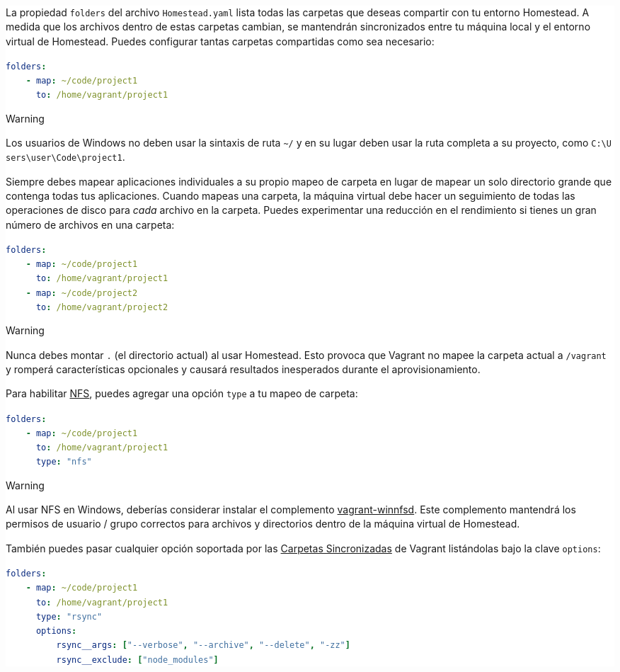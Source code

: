 La propiedad `folders` del archivo `Homestead.yaml` lista todas las carpetas que deseas compartir con tu entorno Homestead. A medida que los archivos dentro de estas carpetas cambian, se mantendrán sincronizados entre tu máquina local y el entorno virtual de Homestead. Puedes configurar tantas carpetas compartidas como sea necesario:

```yaml
folders:
    - map: ~/code/project1
      to: /home/vagrant/project1
```

> [!WARNING]  
> Los usuarios de Windows no deben usar la sintaxis de ruta `~/` y en su lugar deben usar la ruta completa a su proyecto, como `C:\Users\user\Code\project1`.

Siempre debes mapear aplicaciones individuales a su propio mapeo de carpeta en lugar de mapear un solo directorio grande que contenga todas tus aplicaciones. Cuando mapeas una carpeta, la máquina virtual debe hacer un seguimiento de todas las operaciones de disco para *cada* archivo en la carpeta. Puedes experimentar una reducción en el rendimiento si tienes un gran número de archivos en una carpeta:

```yaml
folders:
    - map: ~/code/project1
      to: /home/vagrant/project1
    - map: ~/code/project2
      to: /home/vagrant/project2
```

> [!WARNING]  
> Nunca debes montar `.` (el directorio actual) al usar Homestead. Esto provoca que Vagrant no mapee la carpeta actual a `/vagrant` y romperá características opcionales y causará resultados inesperados durante el aprovisionamiento.

Para habilitar [NFS](https://developer.hashicorp.com/vagrant/docs/synced-folders/nfs), puedes agregar una opción `type` a tu mapeo de carpeta:

```yaml
folders:
    - map: ~/code/project1
      to: /home/vagrant/project1
      type: "nfs"
```

> [!WARNING]  
> Al usar NFS en Windows, deberías considerar instalar el complemento [vagrant-winnfsd](https://github.com/winnfsd/vagrant-winnfsd). Este complemento mantendrá los permisos de usuario / grupo correctos para archivos y directorios dentro de la máquina virtual de Homestead.

También puedes pasar cualquier opción soportada por las [Carpetas Sincronizadas](https://developer.hashicorp.com/vagrant/docs/synced-folders/basic_usage) de Vagrant listándolas bajo la clave `options`:

```yaml
folders:
    - map: ~/code/project1
      to: /home/vagrant/project1
      type: "rsync"
      options:
          rsync__args: ["--verbose", "--archive", "--delete", "-zz"]
          rsync__exclude: ["node_modules"]
```
